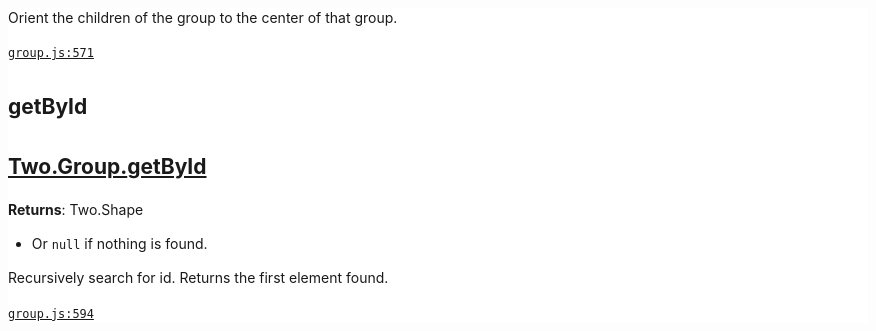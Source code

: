 <div class="description">

Orient the children of the group to the center of that group.

</div>



<div class="meta">

  [`group.js:571`](https://github.com/jonobr1/two.js/blob/dev/C:\Users\pures\Jono\two-js\src/group.js#L571)

</div>






</div>



<div class="instance function ">

## getById

<h2 class="longname" aria-hidden="true"><a href="#getById"><span class="prefix">Two.Group.</span><span class="shortname">getById</span></a></h2>




<div class="returns">

__Returns__: Two.Shape


- Or `null` if nothing is found.


</div>












<div class="description">

Recursively search for id. Returns the first element found.

</div>



<div class="meta">

  [`group.js:594`](https://github.com/jonobr1/two.js/blob/dev/C:\Users\pures\Jono\two-js\src/group.js#L594)

</div>



